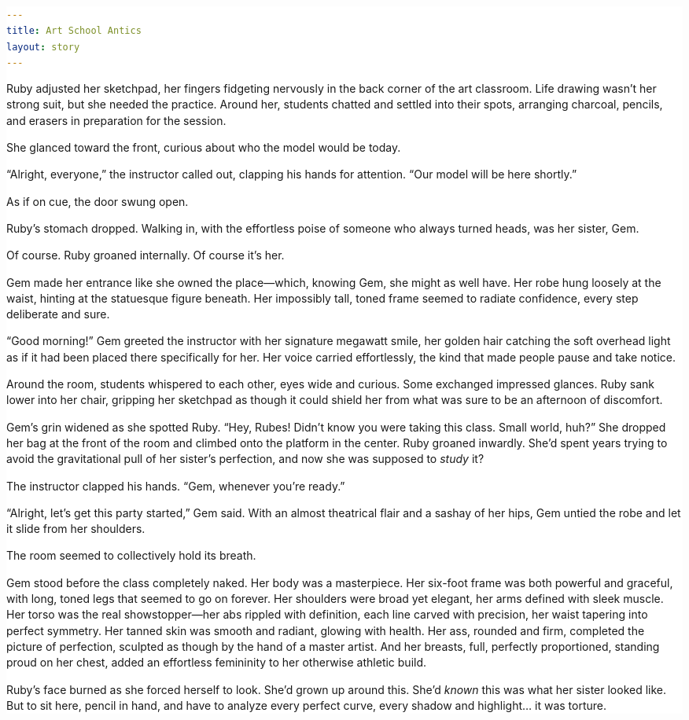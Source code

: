 ```yaml
---
title: Art School Antics
layout: story
---
```


Ruby adjusted her sketchpad, her fingers fidgeting nervously in the back corner of the art classroom. Life drawing wasn’t her strong suit, but she needed the practice. Around her, students chatted and settled into their spots, arranging charcoal, pencils, and erasers in preparation for the session. 

She glanced toward the front, curious about who the model would be today. 

“Alright, everyone,” the instructor called out, clapping his hands for attention. “Our model will be here shortly.” 

As if on cue, the door swung open. 

Ruby’s stomach dropped. Walking in, with the effortless poise of someone who always turned heads, was her sister, Gem. 

Of course. Ruby groaned internally. Of course it’s her. 

Gem made her entrance like she owned the place—which, knowing Gem, she might as well have. Her robe hung loosely at the waist, hinting at the statuesque figure beneath. Her impossibly tall, toned frame seemed to radiate confidence, every step deliberate and sure. 

“Good morning!” Gem greeted the instructor with her signature megawatt smile, her golden hair catching the soft overhead light as if it had been placed there specifically for her. Her voice carried effortlessly, the kind that made people pause and take notice. 

Around the room, students whispered to each other, eyes wide and curious. Some exchanged impressed glances. Ruby sank lower into her chair, gripping her sketchpad as though it could shield her from what was sure to be an afternoon of discomfort. 

Gem’s grin widened as she spotted Ruby. “Hey, Rubes! Didn’t know you were taking this class. Small world, huh?” She dropped her bag at the front of the room and climbed onto the platform in the center. Ruby groaned inwardly. She’d spent years trying to avoid the gravitational pull of her sister’s perfection, and now she was supposed to *study* it?  

The instructor clapped his hands. “Gem, whenever you’re ready.”  

“Alright, let’s get this party started,” Gem said. With an almost theatrical flair and a sashay of her hips, Gem untied the robe and let it slide from her shoulders.  

The room seemed to collectively hold its breath.  

Gem stood before the class completely naked. Her body was a masterpiece. Her six-foot frame was both powerful and graceful, with long, toned legs that seemed to go on forever. Her shoulders were broad yet elegant, her arms defined with sleek muscle. Her torso was the real showstopper—her abs rippled with definition, each line carved with precision, her waist tapering into perfect symmetry. Her tanned skin was smooth and radiant, glowing with health. Her ass, rounded and firm, completed the picture of perfection, sculpted as though by the hand of a master artist. And her breasts, full, perfectly proportioned, standing proud on her chest, added an effortless femininity to her otherwise athletic build.

Ruby’s face burned as she forced herself to look. She’d grown up around this. She’d *known* this was what her sister looked like. But to sit here, pencil in hand, and have to analyze every perfect curve, every shadow and highlight… it was torture.  
